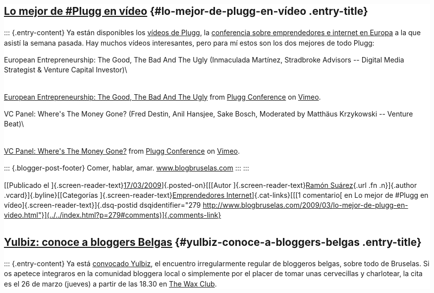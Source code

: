 [Lo mejor de \#Plugg en vídeo](../../index.html?p=279) {#lo-mejor-de-plugg-en-vídeo .entry-title}
------------------------------------------------------

::: {.entry-content}
Ya están disponibles los [vídeos de Plugg](http://vimeo.com/plugg), la
[conferencia sobre emprendedores e internet en
Europa](http://comerhablaramar.blogspot.com/2009/03/plugg-magnifico.html)
a la que asistí la semana pasada. Hay muchos vídeos interesantes, pero
para mí estos son los dos mejores de todo Plugg:

European Entrepreneurship: The Good, The Bad And The Ugly (Inmaculada
Martínez, Stradbroke Advisors -- Digital Media Strategist & Venture
Capital Investor)\

\
[European Entrepreneurship: The Good, The Bad And The
Ugly](http://vimeo.com/3684935) from [Plugg
Conference](http://vimeo.com/plugg) on [Vimeo](http://vimeo.com).

VC Panel: Where's The Money Gone? (Fred Destin, Anil Hansjee, Sake
Bosch, Moderated by Matthäus Krzykowski -- Venture Beat)\

\
[VC Panel: Where's The Money Gone?](http://vimeo.com/3619081) from
[Plugg Conference](http://vimeo.com/plugg) on [Vimeo](http://vimeo.com).

::: {.blogger-post-footer}
Comer, hablar, amar. www.blogbruselas.com
:::
:::

[[Publicado el
]{.screen-reader-text}[17/03/2009](../../index.html?p=279)]{.posted-on}[[[Autor
]{.screen-reader-text}[Ramón
Suárez](../../blog/2010/04/30/index.html?author=2){.url .fn .n}]{.author
.vcard}]{.byline}[[Categorías ]{.screen-reader-text}[Emprendedores
Internet](../../blog/category/emprendedores-internet/index.html)]{.cat-links}[[[1
comentario[ en Lo mejor de \#Plugg en
vídeo]{.screen-reader-text}]{.dsq-postid
dsqidentifier="279 http://www.blogbruselas.com/2009/03/lo-mejor-de-plugg-en-video.html"}](../../index.html?p=279#comments)]{.comments-link}

[Yulbiz: conoce a bloggers Belgas](../../index.html?p=278) {#yulbiz-conoce-a-bloggers-belgas .entry-title}
----------------------------------------------------------

::: {.entry-content}
Ya está [convocado
Yulbiz](http://www.vinch.be/blog/2009/03/10/yulbiz-bruxelles-6-au-wax-club/comment-page-1/#comment-290052),
el encuentro irregularmente regular de bloggeros belgas, sobre todo de
Bruselas. Si os apetece integraros en la comunidad bloggera local o
simplemente por el placer de tomar unas cervecillas y charlotear, la
cita es el 26 de marzo (jueves) a partir de las 18.30 en [The Wax
Club](http://comerhablaramar.blogspot.com/2007/04/wax-club-la-mejor-msica-electrnica-de.html).
